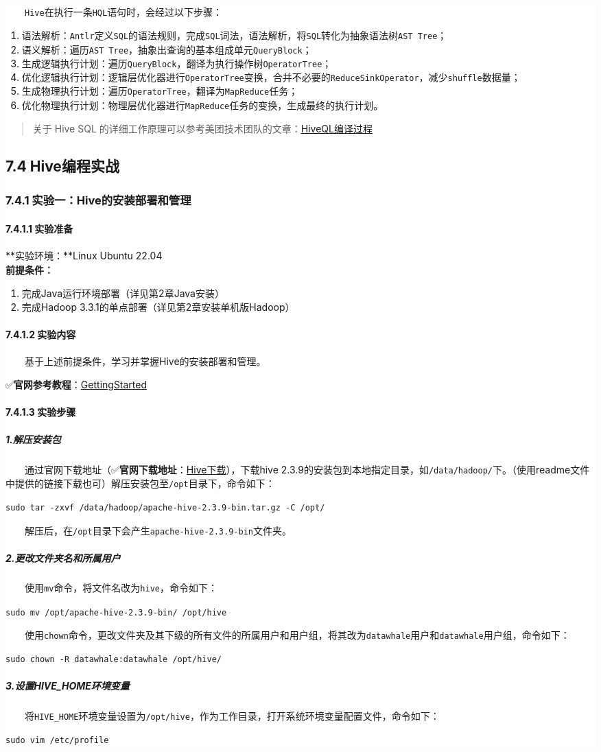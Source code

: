 &emsp;&emsp;`Hive`在执行一条`HQL`语句时，会经过以下步骤：

1. 语法解析：`Antlr`定义`SQL`的语法规则，完成`SQL`词法，语法解析，将`SQL`转化为抽象语法树`AST Tree`；
2. 语义解析：遍历`AST Tree`，抽象出查询的基本组成单元`QueryBlock`；
3. 生成逻辑执行计划：遍历`QueryBlock`，翻译为执行操作树`OperatorTree`；
4. 优化逻辑执行计划：逻辑层优化器进行`OperatorTree`变换，合并不必要的`ReduceSinkOperator`，减少`shuffle`数据量；
5. 生成物理执行计划：遍历`OperatorTree`，翻译为`MapReduce`任务；
6. 优化物理执行计划：物理层优化器进行`MapReduce`任务的变换，生成最终的执行计划。

> 关于 Hive SQL 的详细工作原理可以参考美团技术团队的文章：[HiveQL编译过程](https://tech.meituan.com/2014/02/12/hive-sql-to-mapreduce.html)

## 7.4 Hive编程实战

### 7.4.1 实验一：Hive的安装部署和管理

#### 7.4.1.1 实验准备

**实验环境：**Linux Ubuntu 22.04  
**前提条件：**  

1. 完成Java运行环境部署（详见第2章Java安装）
2. 完成Hadoop 3.3.1的单点部署（详见第2章安装单机版Hadoop）

#### 7.4.1.2 实验内容

&emsp;&emsp;基于上述前提条件，学习并掌握Hive的安装部署和管理。

✅**官网参考教程**：[GettingStarted](https://cwiki.apache.org/confluence/display/Hive/GettingStarted)

#### 7.4.1.3 实验步骤

##### 1.解压安装包

&emsp;&emsp;通过官网下载地址（✅**官网下载地址**：[Hive下载](https://dlcdn.apache.org/hive/)），下载hive 2.3.9的安装包到本地指定目录，如`/data/hadoop/`下。（使用readme文件中提供的链接下载也可）解压安装包至`/opt`目录下，命令如下：
```shell
sudo tar -zxvf /data/hadoop/apache-hive-2.3.9-bin.tar.gz -C /opt/
```

&emsp;&emsp;解压后，在`/opt`目录下会产生`apache-hive-2.3.9-bin`文件夹。

##### 2.更改文件夹名和所属用户

&emsp;&emsp;使用`mv`命令，将文件名改为`hive`，命令如下：  
```shell
sudo mv /opt/apache-hive-2.3.9-bin/ /opt/hive
```

&emsp;&emsp;使用`chown`命令，更改文件夹及其下级的所有文件的所属用户和用户组，将其改为`datawhale`用户和`datawhale`用户组，命令如下：  
```shell
sudo chown -R datawhale:datawhale /opt/hive/
```

##### 3.设置HIVE_HOME环境变量

&emsp;&emsp;将`HIVE_HOME`环境变量设置为`/opt/hive`，作为工作目录，打开系统环境变量配置文件，命令如下：  
```shell
sudo vim /etc/profile
```
